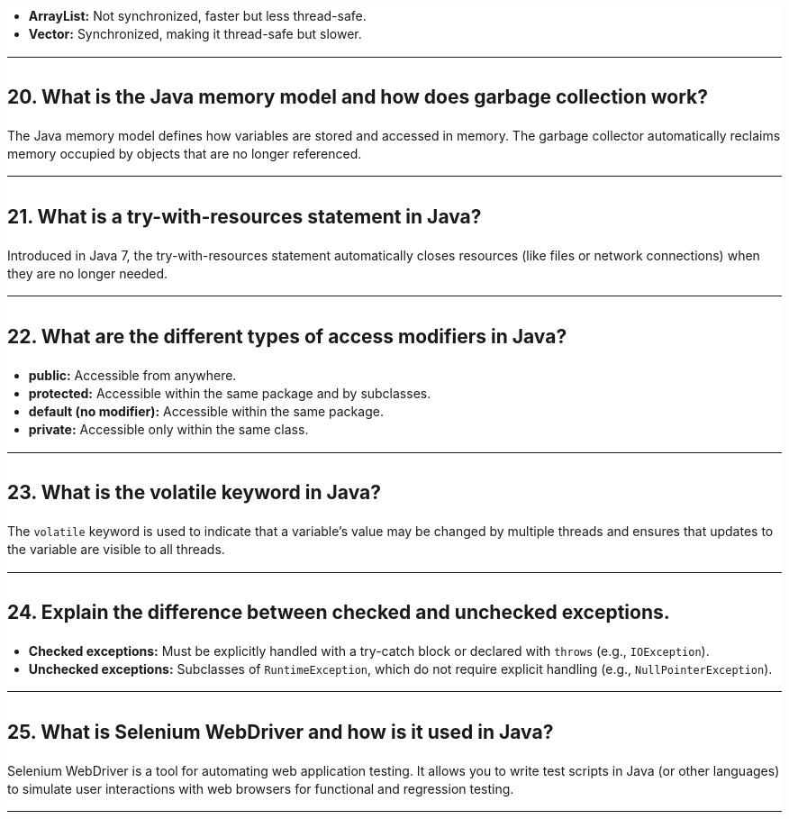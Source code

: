 - **ArrayList:** Not synchronized, faster but less thread-safe.
- **Vector:** Synchronized, making it thread-safe but slower.

---

## 20. What is the Java memory model and how does garbage collection work?

The Java memory model defines how variables are stored and accessed in memory. The garbage collector automatically reclaims memory occupied by objects that are no longer referenced.

---

## 21. What is a try-with-resources statement in Java?

Introduced in Java 7, the try-with-resources statement automatically closes resources (like files or network connections) when they are no longer needed.

---

## 22. What are the different types of access modifiers in Java?

- **public:** Accessible from anywhere.
- **protected:** Accessible within the same package and by subclasses.
- **default (no modifier):** Accessible within the same package.
- **private:** Accessible only within the same class.

---

## 23. What is the volatile keyword in Java?

The `volatile` keyword is used to indicate that a variable’s value may be changed by multiple threads and ensures that updates to the variable are visible to all threads.

---

## 24. Explain the difference between checked and unchecked exceptions.

- **Checked exceptions:** Must be explicitly handled with a try-catch block or declared with `throws` (e.g., `IOException`).
- **Unchecked exceptions:** Subclasses of `RuntimeException`, which do not require explicit handling (e.g., `NullPointerException`).

---

## 25. What is Selenium WebDriver and how is it used in Java?

Selenium WebDriver is a tool for automating web application testing. It allows you to write test scripts in Java (or other languages) to simulate user interactions with web browsers for functional and regression testing.

---
